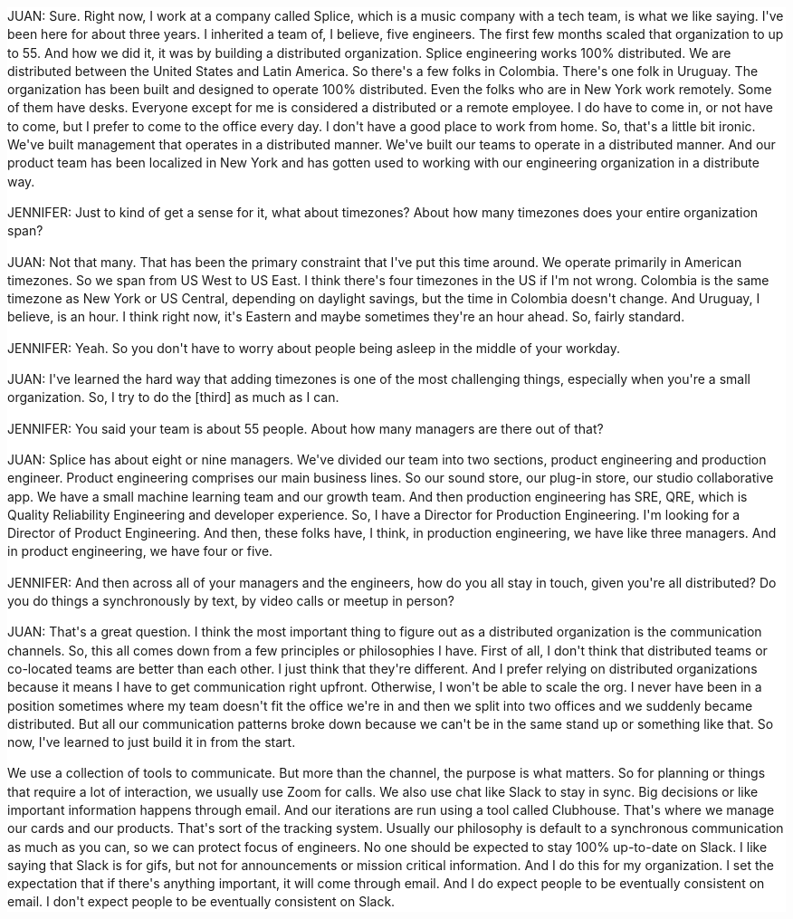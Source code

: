 JUAN: Sure. Right now, I work at a company called Splice, which is a music company with a tech team, is what we like saying. I've been here for about three years. I inherited a team of, I believe, five engineers. The first few months scaled that organization to up to 55. And how we did it, it was by building a distributed organization. Splice engineering works 100% distributed. We are distributed between the United States and Latin America. So there's a few folks in Colombia. There's one folk in Uruguay. The organization has been built and designed to operate 100% distributed. Even the folks who are in New York work remotely. Some of them have desks. Everyone except for me is considered a distributed or a remote employee. I do have to come in, or not have to come, but I prefer to come to the office every day. I don't have a good place to work from home. So, that's a little bit ironic. We've built management that operates in a distributed manner. We've built our teams to operate in a distributed manner. And our product team has been localized in New York and has gotten used to working with our engineering organization in a distribute way.

JENNIFER: Just to kind of get a sense for it, what about timezones? About how many timezones does your entire organization span?

JUAN: Not that many. That has been the primary constraint that I've put this time around. We operate primarily in American timezones. So we span from US West to US East. I think there's four timezones in the US if I'm not wrong. Colombia is the same timezone as New York or US Central, depending on daylight savings, but the time in Colombia doesn't change. And Uruguay, I believe, is an hour. I think right now, it's Eastern and maybe sometimes they're an hour ahead. So, fairly standard.

JENNIFER: Yeah. So you don't have to worry about people being asleep in the middle of your workday.

JUAN: I've learned the hard way that adding timezones is one of the most challenging things, especially when you're a small organization. So, I try to do the [third] as much as I can.

JENNIFER: You said your team is about 55 people. About how many managers are there out of that?

JUAN: Splice has about eight or nine managers. We've divided our team into two sections, product engineering and production engineer. Product engineering comprises our main business lines. So our sound store, our plug-in store, our studio collaborative app. We have a small machine learning team and our growth team. And then production engineering has SRE, QRE, which is Quality Reliability Engineering and developer experience. So, I have a Director for Production Engineering. I'm looking for a Director of Product Engineering. And then, these folks have, I think, in production engineering, we have like three managers. And in product engineering, we have four or five.

JENNIFER: And then across all of your managers and the engineers, how do you all stay in touch, given you're all distributed? Do you do things a synchronously by text, by video calls or meetup in person?

JUAN: That's a great question. I think the most important thing to figure out as a distributed organization is the communication channels. So, this all comes down from a few principles or philosophies I have. First of all, I don't think that distributed teams or co-located teams are better than each other. I just think that they're different. And I prefer relying on distributed organizations because it means I have to get communication right upfront. Otherwise, I won't be able to scale the org. I never have been in a position sometimes where my team doesn't fit the office we're in and then we split into two offices and we suddenly became distributed. But all our communication patterns broke down because we can't be in the same stand up or something like that. So now, I've learned to just build it in from the start.

We use a collection of tools to communicate. But more than the channel, the purpose is what matters. So for planning or things that require a lot of interaction, we usually use Zoom for calls. We also use chat like Slack to stay in sync. Big decisions or like important information happens through email. And our iterations are run using a tool called Clubhouse. That's where we manage our cards and our products. That's sort of the tracking system. Usually our philosophy is default to a synchronous communication as much as you can, so we can protect focus of engineers. No one should be expected to stay 100% up-to-date on Slack. I like saying that Slack is for gifs, but not for announcements or mission critical information. And I do this for my organization. I set the expectation that if there's anything important, it will come through email. And I do expect people to be eventually consistent on email. I don't expect people to be eventually consistent on Slack.
